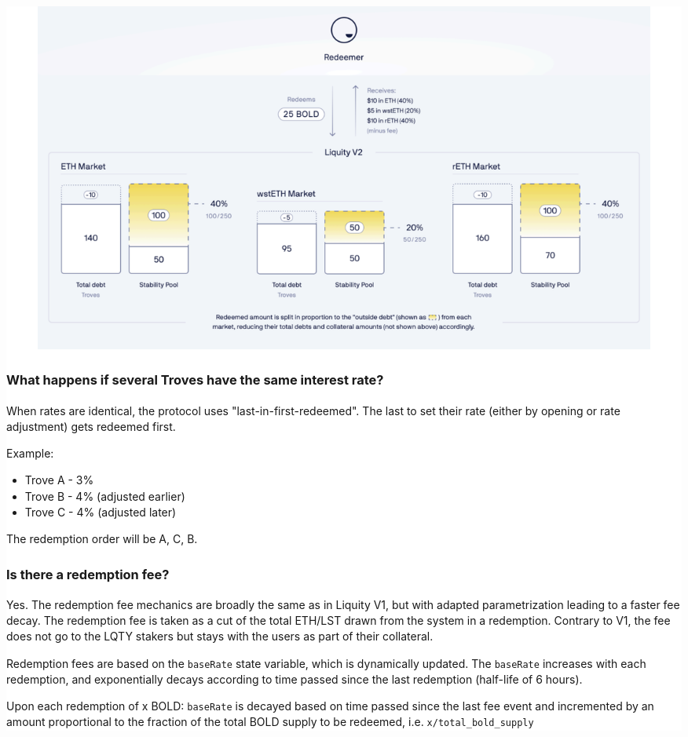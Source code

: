 <figure><img src="../.gitbook/assets/redeem2.png" alt=""><figcaption></figcaption></figure>

### What happens if several Troves have the same interest rate?

When rates are identical, the protocol uses "last-in-first-redeemed". The last to set their rate (either by opening or rate adjustment) gets redeemed first.

Example:

* Trove A - 3%
* Trove B - 4% (adjusted earlier)
* Trove C - 4% (adjusted later)

The redemption order will be A, C, B.

### Is there a redemption fee?

Yes. The redemption fee mechanics are broadly the same as in Liquity V1, but with adapted parametrization leading to a faster fee decay. The redemption fee is taken as a cut of the total ETH/LST drawn from the system in a redemption. Contrary to V1, the fee does not go to the LQTY stakers but stays with the users as part of their collateral.

Redemption fees are based on the `baseRate` state variable, which is dynamically updated. The `baseRate` increases with each redemption, and exponentially decays according to time passed since the last redemption (half-life of 6 hours).

Upon each redemption of x BOLD: `baseRate` is decayed based on time passed since the last fee event and incremented by an amount proportional to the fraction of the total BOLD supply to be redeemed, i.e. `x/total_bold_supply`
